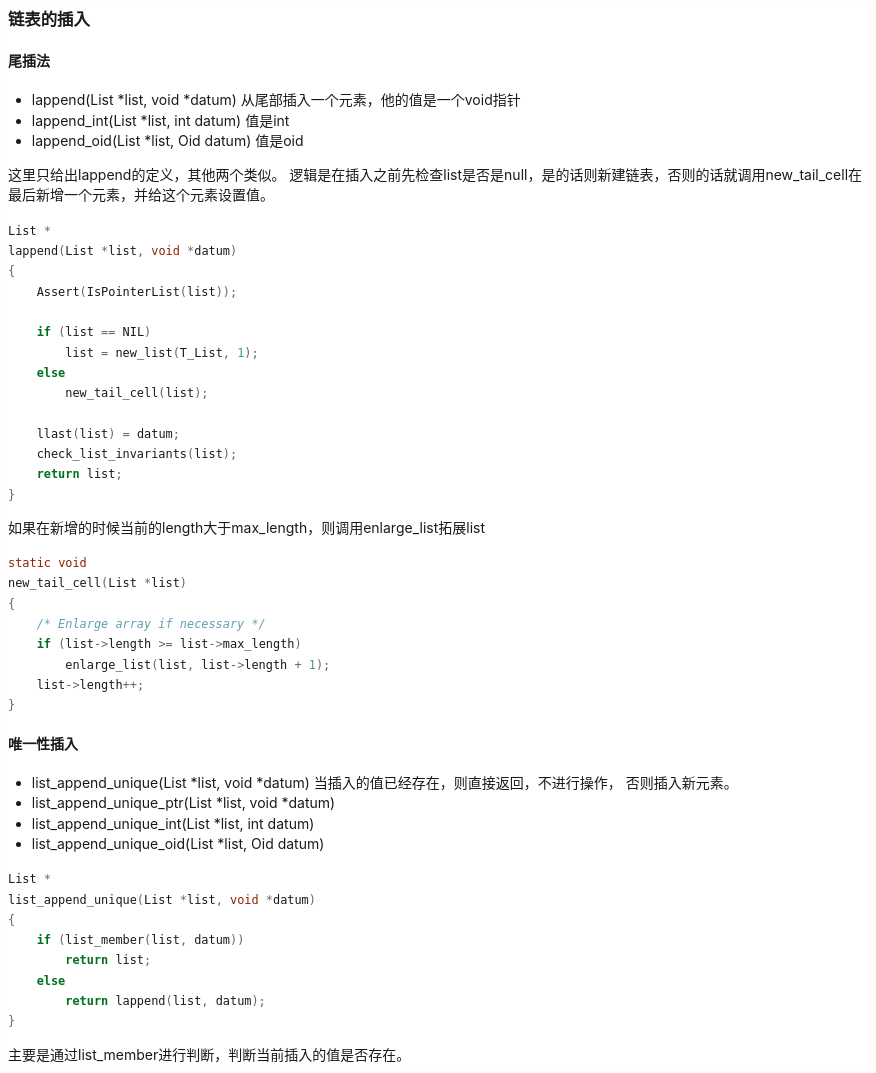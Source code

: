 ### 链表的插入

#### 尾插法
- lappend(List *list, void *datum) 从尾部插入一个元素，他的值是一个void指针
- lappend_int(List *list, int datum) 值是int
- lappend_oid(List *list, Oid datum) 值是oid

这里只给出lappend的定义，其他两个类似。
逻辑是在插入之前先检查list是否是null，是的话则新建链表，否则的话就调用new_tail_cell在最后新增一个元素，并给这个元素设置值。


```c
List *
lappend(List *list, void *datum)
{
	Assert(IsPointerList(list));

	if (list == NIL)
		list = new_list(T_List, 1);
	else
		new_tail_cell(list);

	llast(list) = datum;
	check_list_invariants(list);
	return list;
}
```
如果在新增的时候当前的length大于max_length，则调用enlarge_list拓展list

```c
static void
new_tail_cell(List *list)
{
	/* Enlarge array if necessary */
	if (list->length >= list->max_length)
		enlarge_list(list, list->length + 1);
	list->length++;
}
```

#### 唯一性插入
- list_append_unique(List *list, void *datum) 当插入的值已经存在，则直接返回，不进行操作， 否则插入新元素。
- list_append_unique_ptr(List *list, void *datum)
- list_append_unique_int(List *list, int datum)
- list_append_unique_oid(List *list, Oid datum)

```c
List *
list_append_unique(List *list, void *datum)
{
	if (list_member(list, datum))
		return list;
	else
		return lappend(list, datum);
}
```
主要是通过list_member进行判断，判断当前插入的值是否存在。
